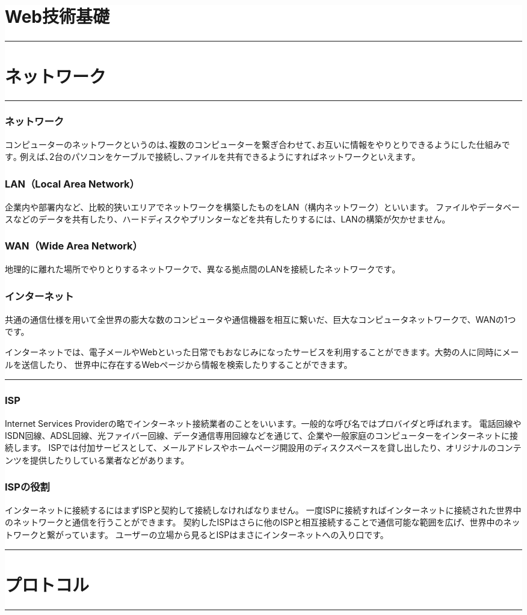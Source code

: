 # Web技術基礎

---

# ネットワーク

---

### ネットワーク

コンピューターのネットワークというのは､複数のコンピューターを繋ぎ合わせて､お互いに情報をやりとりできるようにした仕組みです｡
例えば､2台のパソコンをケーブルで接続し､ファイルを共有できるようにすればネットワークといえます｡

### LAN（Local Area Network）

企業内や部署内など、比較的狭いエリアでネットワークを構築したものをLAN（構内ネットワーク）といいます。
ファイルやデータベースなどのデータを共有したり、ハードディスクやプリンターなどを共有したりするには、LANの構築が欠かせません。

### WAN（Wide Area Network）

地理的に離れた場所でやりとりするネットワークで、異なる拠点間のLANを接続したネットワークです｡

### インターネット

共通の通信仕様を用いて全世界の膨大な数のコンピュータや通信機器を相互に繋いだ、巨大なコンピュータネットワークで、WANの1つです。

インターネットでは、電子メールやWebといった日常でもおなじみになったサービスを利用することができます。大勢の人に同時にメールを送信したり、
世界中に存在するWebページから情報を検索したりすることができます。

---

### ISP

Internet Services Providerの略でインターネット接続業者のことをいいます。一般的な呼び名ではプロバイダと呼ばれます。
電話回線やISDN回線、ADSL回線、光ファイバー回線、データ通信専用回線などを通じて、企業や一般家庭のコンピューターをインターネットに接続します。
ISPでは付加サービスとして、メールアドレスやホームページ開設用のディスクスペースを貸し出したり、オリジナルのコンテンツを提供したりしている業者などがあります。

### ISPの役割

インターネットに接続するにはまずISPと契約して接続しなければなりません。
一度ISPに接続すればインターネットに接続された世界中のネットワークと通信を行うことができます。
契約したISPはさらに他のISPと相互接続することで通信可能な範囲を広げ、世界中のネットワークと繋がっています。
ユーザーの立場から見るとISPはまさにインターネットへの入り口です。

---

# プロトコル

---

